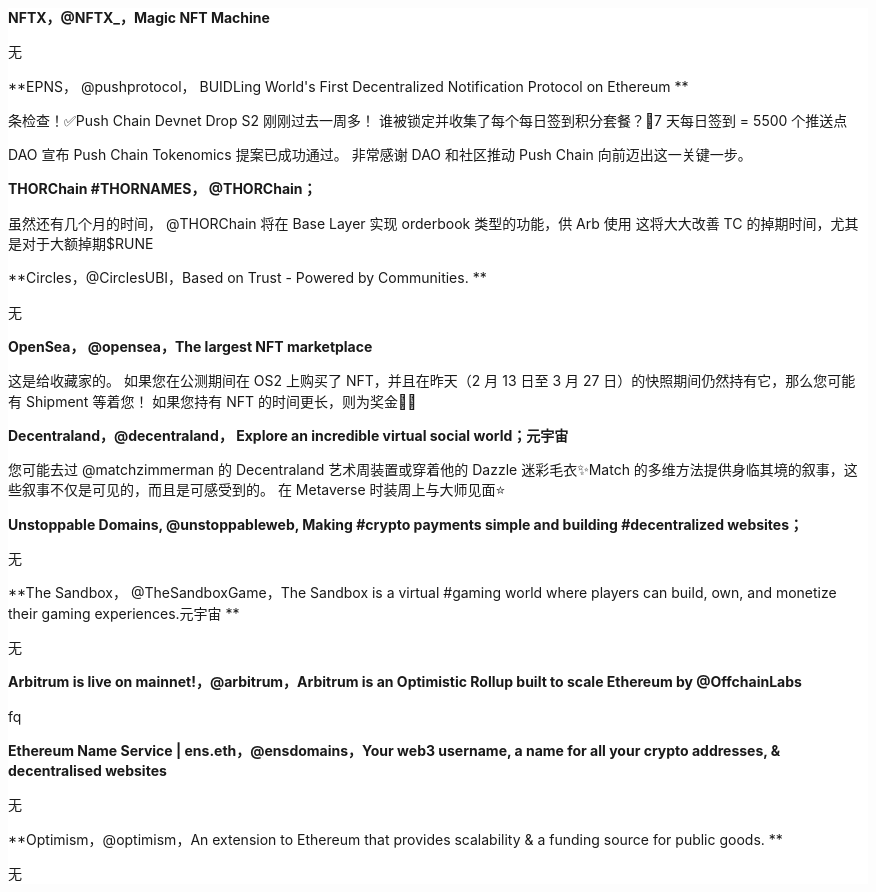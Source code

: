 **NFTX，@NFTX_，Magic NFT Machine**

无

**EPNS， @pushprotocol， BUIDLing World's First Decentralized Notification Protocol on Ethereum **


条检查！✅Push Chain Devnet Drop S2 刚刚过去一周多！
谁被锁定并收集了每个每日签到积分套餐？👀7 天每日签到 = 5500 个推送点

DAO 宣布 Push Chain Tokenomics 提案已成功通过。
非常感谢 DAO 和社区推动 Push Chain 向前迈出这一关键一步。

**THORChain #THORNAMES， @THORChain；**

虽然还有几个月的时间，
@THORChain
将在 Base Layer 实现 orderbook 类型的功能，供 Arb 使用
这将大大改善 TC 的掉期时间，尤其是对于大额掉期$RUNE

**Circles，@CirclesUBI，Based on Trust - Powered by Communities. **

无

**OpenSea， @opensea，The largest NFT marketplace**

这是给收藏家的。
如果您在公测期间在 OS2 上购买了 NFT，并且在昨天（2 月 13 日至 3 月 27 日）的快照期间仍然持有它，那么您可能有 Shipment 等着您！
如果您持有 NFT 的时间更长，则为奖金💎🙌


**Decentraland，@decentraland， Explore an incredible virtual social world；元宇宙**

您可能去过
@matchzimmerman
的 Decentraland 艺术周装置或穿着他的 Dazzle 迷彩毛衣✨Match 的多维方法提供身临其境的叙事，这些叙事不仅是可见的，而且是可感受到的。
在 Metaverse 时装周上与大师见面⭐

**Unstoppable Domains, @unstoppableweb, Making #crypto payments simple and building #decentralized websites；**

无

**The Sandbox， @TheSandboxGame，The Sandbox is a virtual #gaming world where players can build, own, and monetize their gaming experiences.元宇宙 **

无

**Arbitrum is live on mainnet!，@arbitrum，Arbitrum is an Optimistic Rollup built to scale Ethereum by @OffchainLabs**

fq

**Ethereum Name Service | ens.eth，@ensdomains，Your web3 username, a name for all your crypto addresses, & decentralised websites**

无

**Optimism，@optimism，An extension to Ethereum that provides scalability & a funding source for public goods. **

无
